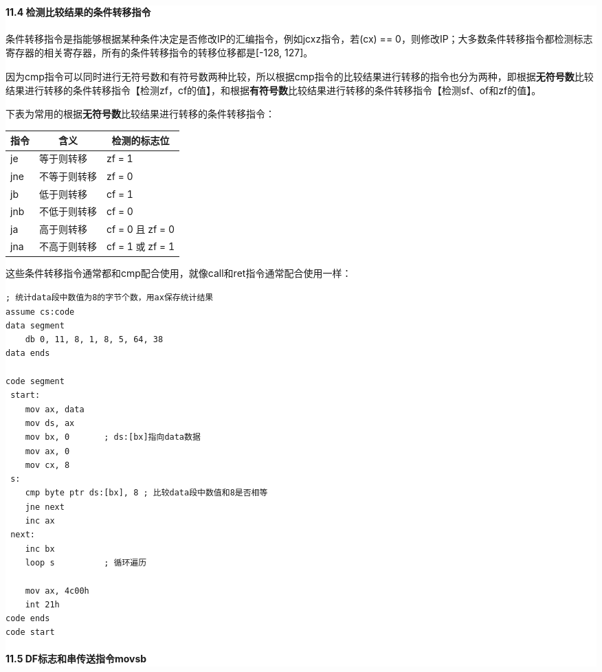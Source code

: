 #### 11.4 检测比较结果的条件转移指令

条件转移指令是指能够根据某种条件决定是否修改IP的汇编指令，例如jcxz指令，若(cx) == 0，则修改IP；大多数条件转移指令都检测标志寄存器的相关寄存器，所有的条件转移指令的转移位移都是[-128, 127]。

因为cmp指令可以同时进行无符号数和有符号数两种比较，所以根据cmp指令的比较结果进行转移的指令也分为两种，即根据**无符号数**比较结果进行转移的条件转移指令【检测zf，cf的值】，和根据**有符号数**比较结果进行转移的条件转移指令【检测sf、of和zf的值】。

下表为常用的根据**无符号数**比较结果进行转移的条件转移指令：

| 指令 | 含义         | 检测的标志位     |
| ---- | ------------ | ---------------- |
| je   | 等于则转移   | zf = 1           |
| jne  | 不等于则转移 | zf = 0           |
| jb   | 低于则转移   | cf = 1           |
| jnb  | 不低于则转移 | cf = 0           |
| ja   | 高于则转移   | cf = 0 且 zf = 0 |
| jna  | 不高于则转移 | cf = 1 或 zf = 1 |

这些条件转移指令通常都和cmp配合使用，就像call和ret指令通常配合使用一样：

```assembly
; 统计data段中数值为8的字节个数，用ax保存统计结果
assume cs:code
data segment
	db 0, 11, 8, 1, 8, 5, 64, 38
data ends

code segment
 start:
 	mov ax, data
 	mov ds, ax
 	mov bx, 0		; ds:[bx]指向data数据
 	mov ax, 0
 	mov cx, 8
 s:
 	cmp byte ptr ds:[bx], 8	; 比较data段中数值和8是否相等
 	jne next
 	inc ax
 next:
 	inc bx
 	loop s			; 循环遍历
 	
	mov ax, 4c00h
	int 21h
code ends
code start
```

#### 11.5 DF标志和串传送指令movsb
